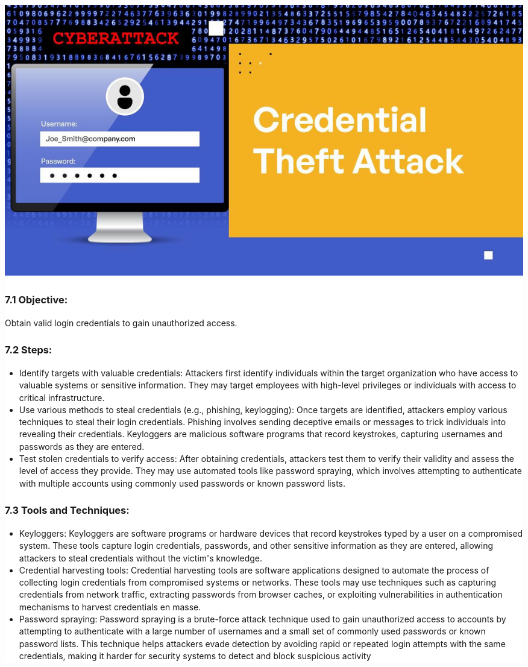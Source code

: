 ![Data Theft Incident Response Usecase ](img\d7.jpg)

### 7.1 Objective:

Obtain valid login credentials to gain unauthorized access.

### 7.2 Steps:

 - Identify targets with valuable credentials: Attackers first identify individuals within the target organization who have access to valuable systems or sensitive information. They may target employees with high-level privileges or individuals with access to critical infrastructure.
 - Use various methods to steal credentials (e.g., phishing, keylogging): Once targets are identified, attackers employ various techniques to steal their login credentials. Phishing involves sending deceptive emails or messages to trick individuals into revealing their credentials. Keyloggers are malicious software programs that record keystrokes, capturing usernames and passwords as they are entered.
 - Test stolen credentials to verify access: After obtaining credentials, attackers test them to verify their validity and assess the level of access they provide. They may use automated tools like password spraying, which involves attempting to authenticate with multiple accounts using commonly used passwords or known password lists.

### 7.3 Tools and Techniques:

 - Keyloggers: Keyloggers are software programs or hardware devices that record keystrokes typed by a user on a compromised system. These tools capture login credentials, passwords, and other sensitive information as they are entered, allowing attackers to steal credentials without the victim's knowledge.
 - Credential harvesting tools: Credential harvesting tools are software applications designed to automate the process of collecting login credentials from compromised systems or networks. These tools may use techniques such as capturing credentials from network traffic, extracting passwords from browser caches, or exploiting vulnerabilities in authentication mechanisms to harvest credentials en masse.
 - Password spraying: Password spraying is a brute-force attack technique used to gain unauthorized access to accounts by attempting to authenticate with a large number of usernames and a small set of commonly used passwords or known password lists. This technique helps attackers evade detection by avoiding rapid or repeated login attempts with the same credentials, making it harder for security systems to detect and block suspicious activity
